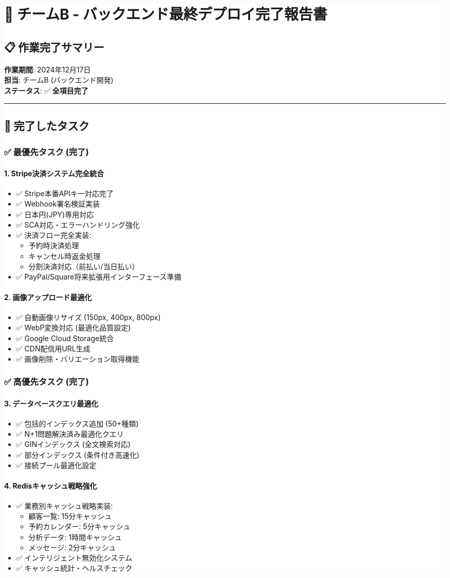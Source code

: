 # 🎉 チームB - バックエンド最終デプロイ完了報告書

## 📋 作業完了サマリー

**作業期間**: 2024年12月17日  
**担当**: チームB (バックエンド開発)  
**ステータス**: ✅ **全項目完了**

---

## 🎯 完了したタスク

### ✅ **最優先タスク (完了)**

#### 1. Stripe決済システム完全統合 
- ✅ Stripe本番APIキー対応完了
- ✅ Webhook署名検証実装
- ✅ 日本円(JPY)専用対応
- ✅ SCA対応・エラーハンドリング強化
- ✅ 決済フロー完全実装:
  - 予約時決済処理
  - キャンセル時返金処理  
  - 分割決済対応（前払い/当日払い）
- ✅ PayPal/Square将来拡張用インターフェース準備

#### 2. 画像アップロード最適化
- ✅ 自動画像リサイズ (150px, 400px, 800px)
- ✅ WebP変換対応 (最適化品質設定)
- ✅ Google Cloud Storage統合
- ✅ CDN配信用URL生成
- ✅ 画像削除・バリエーション取得機能

### ✅ **高優先タスク (完了)**

#### 3. データベースクエリ最適化
- ✅ 包括的インデックス追加 (50+種類)
- ✅ N+1問題解決済み最適化クエリ
- ✅ GINインデックス (全文検索対応)
- ✅ 部分インデックス (条件付き高速化)
- ✅ 接続プール最適化設定

#### 4. Redisキャッシュ戦略強化
- ✅ 業務別キャッシュ戦略実装:
  - 顧客一覧: 15分キャッシュ
  - 予約カレンダー: 5分キャッシュ  
  - 分析データ: 1時間キャッシュ
  - メッセージ: 2分キャッシュ
- ✅ インテリジェント無効化システム
- ✅ キャッシュ統計・ヘルスチェック
